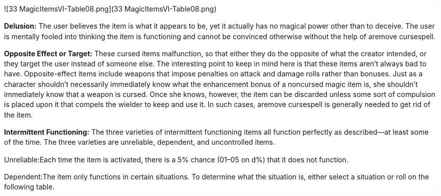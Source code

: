 

























![33 MagicItemsVI-Table08.png](33 MagicItemsVI-Table08.png)

**Delusion:** The user believes the item is what it appears to be, yet it actually has no magical power other than to deceive. The user is mentally fooled into thinking the item is functioning and cannot be convinced otherwise without the help of aremove cursespell.

**Opposite Effect or Target:** These cursed items malfunction, so that either they do the opposite of what the creator intended, or they target the user instead of someone else. The interesting point to keep in mind here is that these items aren’t always bad to have. Opposite-effect items include weapons that impose penalties on attack and damage rolls rather than bonuses. Just as a character shouldn’t necessarily immediately know what the enhancement bonus of a noncursed magic item is, she shouldn’t immediately know that a weapon is cursed. Once she knows, however, the item can be discarded unless some sort of compulsion is placed upon it that compels the wielder to keep and use it. In such cases, aremove cursespell is generally needed to get rid of the item.

**Intermittent Functioning:** The three varieties of intermittent functioning items all function perfectly as described—at least some of the time. The three varieties are unreliable, dependent, and uncontrolled items.

Unreliable:Each time the item is activated, there is a 5% chance (01–05 on d%) that it does not function.

Dependent:The item only functions in certain situations. To determine what the situation is, either select a situation or roll on the following table.

























